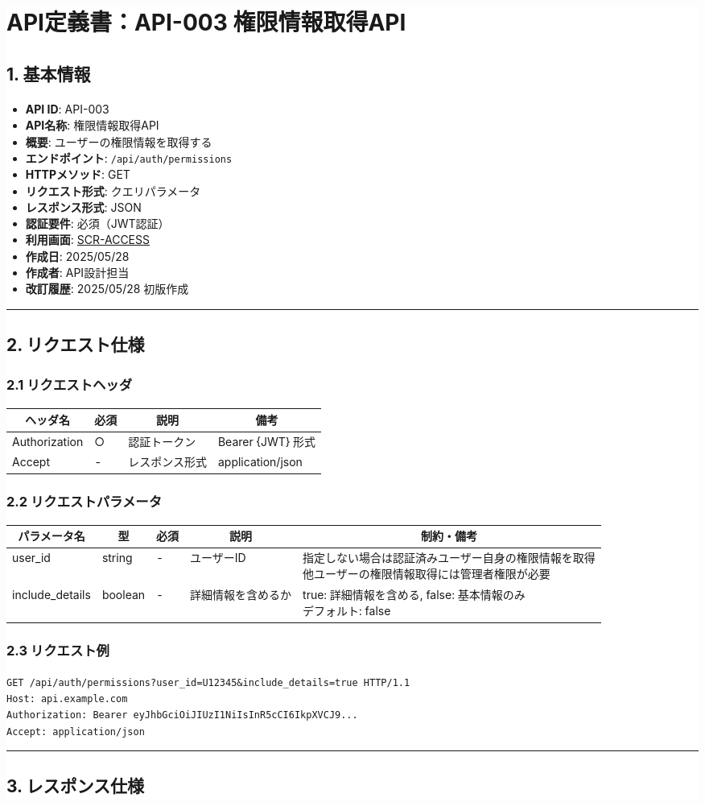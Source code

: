 # API定義書：API-003 権限情報取得API

## 1. 基本情報

- **API ID**: API-003
- **API名称**: 権限情報取得API
- **概要**: ユーザーの権限情報を取得する
- **エンドポイント**: `/api/auth/permissions`
- **HTTPメソッド**: GET
- **リクエスト形式**: クエリパラメータ
- **レスポンス形式**: JSON
- **認証要件**: 必須（JWT認証）
- **利用画面**: [SCR-ACCESS](画面設計書_SCR-ACCESS.md)
- **作成日**: 2025/05/28
- **作成者**: API設計担当
- **改訂履歴**: 2025/05/28 初版作成

---

## 2. リクエスト仕様

### 2.1 リクエストヘッダ

| ヘッダ名 | 必須 | 説明 | 備考 |
|---------|------|------|------|
| Authorization | ○ | 認証トークン | Bearer {JWT} 形式 |
| Accept | - | レスポンス形式 | application/json |

### 2.2 リクエストパラメータ

| パラメータ名 | 型 | 必須 | 説明 | 制約・備考 |
|------------|------|------|------|------------|
| user_id | string | - | ユーザーID | 指定しない場合は認証済みユーザー自身の権限情報を取得<br>他ユーザーの権限情報取得には管理者権限が必要 |
| include_details | boolean | - | 詳細情報を含めるか | true: 詳細情報を含める, false: 基本情報のみ<br>デフォルト: false |

### 2.3 リクエスト例

```
GET /api/auth/permissions?user_id=U12345&include_details=true HTTP/1.1
Host: api.example.com
Authorization: Bearer eyJhbGciOiJIUzI1NiIsInR5cCI6IkpXVCJ9...
Accept: application/json
```

---

## 3. レスポンス仕様

